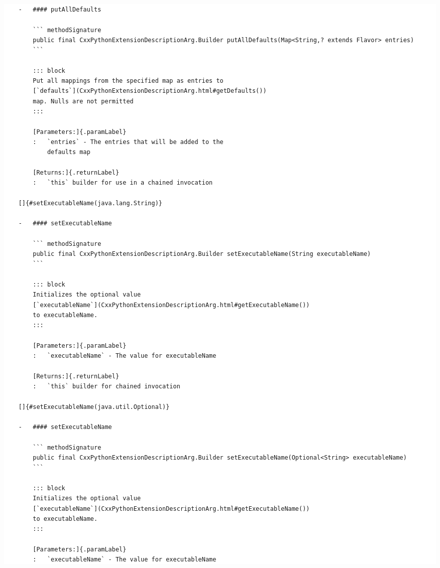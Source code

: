         -   #### putAllDefaults

            ``` methodSignature
            public final CxxPythonExtensionDescriptionArg.Builder putAllDefaults​(Map<String,​? extends Flavor> entries)
            ```

            ::: block
            Put all mappings from the specified map as entries to
            [`defaults`](CxxPythonExtensionDescriptionArg.html#getDefaults())
            map. Nulls are not permitted
            :::

            [Parameters:]{.paramLabel}
            :   `entries` - The entries that will be added to the
                defaults map

            [Returns:]{.returnLabel}
            :   `this` builder for use in a chained invocation

        []{#setExecutableName(java.lang.String)}

        -   #### setExecutableName

            ``` methodSignature
            public final CxxPythonExtensionDescriptionArg.Builder setExecutableName​(String executableName)
            ```

            ::: block
            Initializes the optional value
            [`executableName`](CxxPythonExtensionDescriptionArg.html#getExecutableName())
            to executableName.
            :::

            [Parameters:]{.paramLabel}
            :   `executableName` - The value for executableName

            [Returns:]{.returnLabel}
            :   `this` builder for chained invocation

        []{#setExecutableName(java.util.Optional)}

        -   #### setExecutableName

            ``` methodSignature
            public final CxxPythonExtensionDescriptionArg.Builder setExecutableName​(Optional<String> executableName)
            ```

            ::: block
            Initializes the optional value
            [`executableName`](CxxPythonExtensionDescriptionArg.html#getExecutableName())
            to executableName.
            :::

            [Parameters:]{.paramLabel}
            :   `executableName` - The value for executableName
